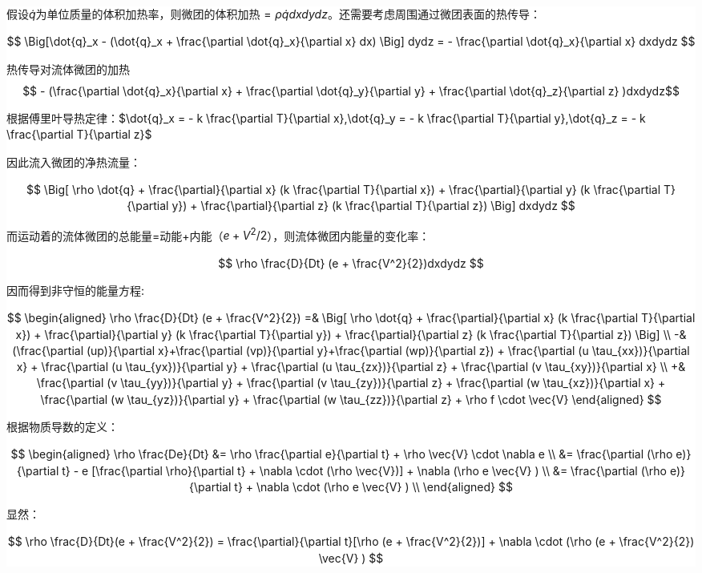假设$\dot{q}$为单位质量的体积加热率，则微团的体积加热$=\rho \dot{q} dxdydz$。还需要考虑周围通过微团表面的热传导：

$$
\Big[\dot{q}_x - (\dot{q}_x + \frac{\partial \dot{q}_x}{\partial x} dx) \Big] dydz = - \frac{\partial \dot{q}_x}{\partial x} dxdydz
$$

热传导对流体微团的加热$$ - (\frac{\partial \dot{q}_x}{\partial x} + \frac{\partial \dot{q}_y}{\partial y} + \frac{\partial \dot{q}_z}{\partial z} )dxdydz$$

根据傅里叶导热定律：$\dot{q}_x = - k \frac{\partial T}{\partial x},\dot{q}_y = - k \frac{\partial T}{\partial y},\dot{q}_z = - k \frac{\partial T}{\partial z}$

因此流入微团的净热流量：

$$
\Big[ \rho \dot{q} + \frac{\partial}{\partial x} (k \frac{\partial T}{\partial x}) + \frac{\partial}{\partial y} (k \frac{\partial T}{\partial y}) + \frac{\partial}{\partial z} (k \frac{\partial T}{\partial z}) \Big] dxdydz
$$

而运动着的流体微团的总能量=动能+内能（$e + V^2/2$），则流体微团内能量的变化率：

$$
\rho \frac{D}{Dt} (e + \frac{V^2}{2})dxdydz
$$

因而得到非守恒的能量方程:

$$
\begin{aligned}
\rho \frac{D}{Dt} (e + \frac{V^2}{2}) =& \Big[ \rho \dot{q} + \frac{\partial}{\partial x} (k \frac{\partial T}{\partial x}) + \frac{\partial}{\partial y} (k \frac{\partial T}{\partial y}) + \frac{\partial}{\partial z} (k \frac{\partial T}{\partial z}) \Big]  \\
-& (\frac{\partial (up)}{\partial x}+\frac{\partial (vp)}{\partial y}+\frac{\partial (wp)}{\partial z}) + \frac{\partial (u \tau_{xx})}{\partial x}  + \frac{\partial (u \tau_{yx})}{\partial y} +  \frac{\partial (u \tau_{zx})}{\partial z} + \frac{\partial (v \tau_{xy})}{\partial x}  \\
+& \frac{\partial (v \tau_{yy})}{\partial y} + \frac{\partial (v \tau_{zy})}{\partial z} + \frac{\partial (w \tau_{xz})}{\partial x}  + \frac{\partial (w \tau_{yz})}{\partial y} + \frac{\partial (w \tau_{zz})}{\partial z} + \rho f \cdot \vec{V}
\end{aligned}
$$

根据物质导数的定义：

$$
\begin{aligned}
\rho \frac{De}{Dt} &= \rho \frac{\partial e}{\partial t} + \rho \vec{V} \cdot \nabla e \\
&= \frac{\partial (\rho e)}{\partial t} - e [\frac{\partial \rho}{\partial t} + \nabla \cdot (\rho \vec{V})] + \nabla (\rho e \vec{V} ) \\
&= \frac{\partial (\rho e)}{\partial t} + \nabla \cdot (\rho e \vec{V} ) \\
\end{aligned}
$$

显然：

$$
\rho \frac{D}{Dt}(e + \frac{V^2}{2}) = \frac{\partial}{\partial t}[\rho (e + \frac{V^2}{2})] + \nabla \cdot (\rho (e + \frac{V^2}{2}) \vec{V} )
$$
